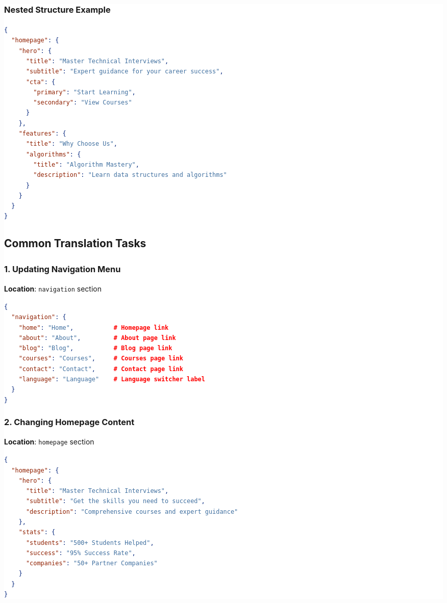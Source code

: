### Nested Structure Example

```json
{
  "homepage": {
    "hero": {
      "title": "Master Technical Interviews",
      "subtitle": "Expert guidance for your career success",
      "cta": {
        "primary": "Start Learning",
        "secondary": "View Courses"
      }
    },
    "features": {
      "title": "Why Choose Us",
      "algorithms": {
        "title": "Algorithm Mastery",
        "description": "Learn data structures and algorithms"
      }
    }
  }
}
```

## Common Translation Tasks

### 1. Updating Navigation Menu

**Location**: `navigation` section

```json
{
  "navigation": {
    "home": "Home",           # Homepage link
    "about": "About",         # About page link
    "blog": "Blog",           # Blog page link
    "courses": "Courses",     # Courses page link
    "contact": "Contact",     # Contact page link
    "language": "Language"    # Language switcher label
  }
}
```

### 2. Changing Homepage Content

**Location**: `homepage` section

```json
{
  "homepage": {
    "hero": {
      "title": "Master Technical Interviews",
      "subtitle": "Get the skills you need to succeed",
      "description": "Comprehensive courses and expert guidance"
    },
    "stats": {
      "students": "500+ Students Helped",
      "success": "95% Success Rate", 
      "companies": "50+ Partner Companies"
    }
  }
}
```
